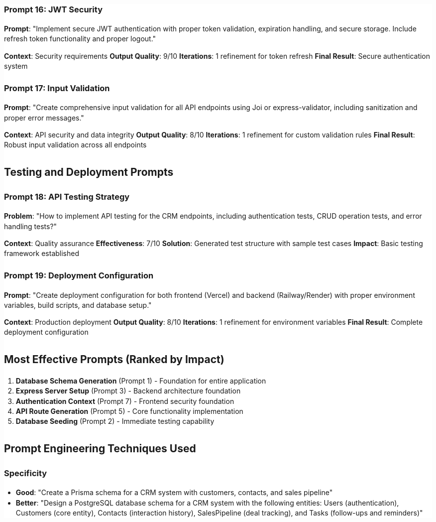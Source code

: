 ### Prompt 16: JWT Security
**Prompt**: "Implement secure JWT authentication with proper token validation, expiration handling, and secure storage. Include refresh token functionality and proper logout."

**Context**: Security requirements
**Output Quality**: 9/10
**Iterations**: 1 refinement for token refresh
**Final Result**: Secure authentication system

### Prompt 17: Input Validation
**Prompt**: "Create comprehensive input validation for all API endpoints using Joi or express-validator, including sanitization and proper error messages."

**Context**: API security and data integrity
**Output Quality**: 8/10
**Iterations**: 1 refinement for custom validation rules
**Final Result**: Robust input validation across all endpoints

## Testing and Deployment Prompts

### Prompt 18: API Testing Strategy
**Problem**: "How to implement API testing for the CRM endpoints, including authentication tests, CRUD operation tests, and error handling tests?"

**Context**: Quality assurance
**Effectiveness**: 7/10
**Solution**: Generated test structure with sample test cases
**Impact**: Basic testing framework established

### Prompt 19: Deployment Configuration
**Prompt**: "Create deployment configuration for both frontend (Vercel) and backend (Railway/Render) with proper environment variables, build scripts, and database setup."

**Context**: Production deployment
**Output Quality**: 8/10
**Iterations**: 1 refinement for environment variables
**Final Result**: Complete deployment configuration

## Most Effective Prompts (Ranked by Impact)

1. **Database Schema Generation** (Prompt 1) - Foundation for entire application
2. **Express Server Setup** (Prompt 3) - Backend architecture foundation
3. **Authentication Context** (Prompt 7) - Frontend security foundation
4. **API Route Generation** (Prompt 5) - Core functionality implementation
5. **Database Seeding** (Prompt 2) - Immediate testing capability

## Prompt Engineering Techniques Used

### Specificity
- **Good**: "Create a Prisma schema for a CRM system with customers, contacts, and sales pipeline"
- **Better**: "Design a PostgreSQL database schema for a CRM system with the following entities: Users (authentication), Customers (core entity), Contacts (interaction history), SalesPipeline (deal tracking), and Tasks (follow-ups and reminders)"
